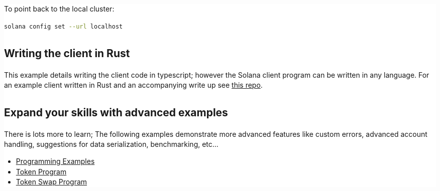 To point back to the local cluster:
```bash
solana config set --url localhost
```

## Writing the client in Rust

This example details writing the client code in typescript; however
the Solana client program can be written in any language. For an
example client written in Rust and an accompanying write up see [this
repo](https://github.com/ezekiiel/simple-solana-program).

## Expand your skills with advanced examples

There is lots more to learn; The following examples demonstrate more advanced
features like custom errors, advanced account handling, suggestions for data
serialization, benchmarking, etc...

- [Programming
  Examples](https://github.com/solana-labs/solana-program-library/tree/master/examples)
- [Token
  Program](https://github.com/solana-labs/solana-program-library/tree/master/token)
- [Token Swap
  Program](https://github.com/solana-labs/solana-program-library/tree/master/token-swap)
